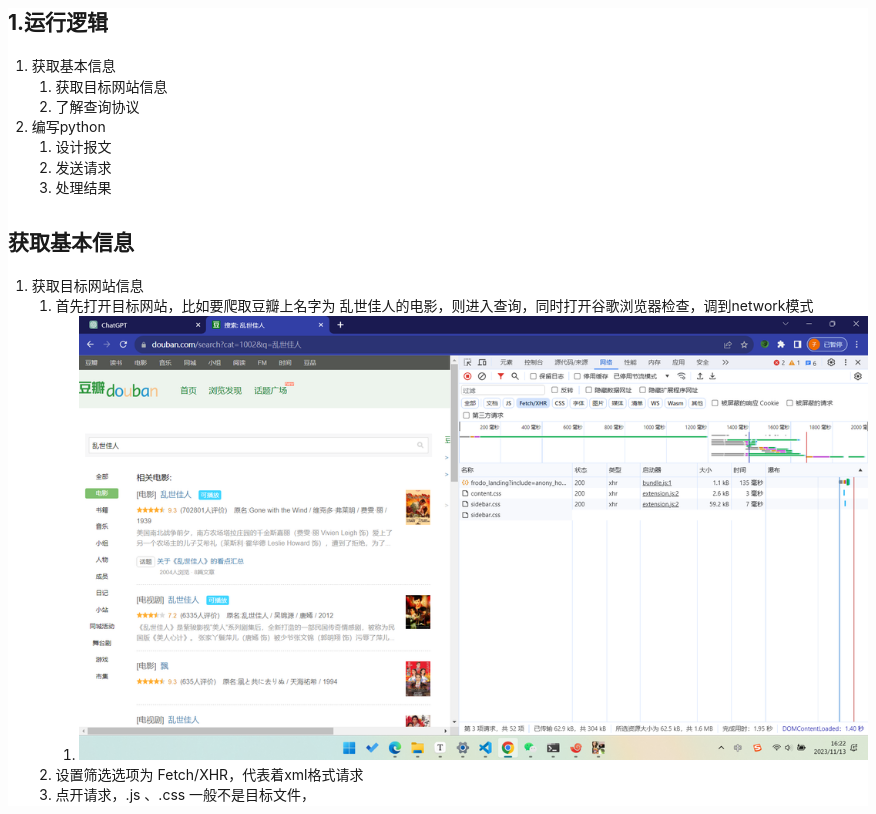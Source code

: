 ## 1.运行逻辑

1. 获取基本信息
    1. 获取目标网站信息
    2. 了解查询协议
2. 编写python
    1. 设计报文
    2. 发送请求
    3. 处理结果

## 获取基本信息



1. 获取目标网站信息
    1. 首先打开目标网站，比如要爬取豆瓣上名字为 乱世佳人的电影，则进入查询，同时打开谷歌浏览器检查，调到network模式
        1. ![image-20231113162251458](./res/爬虫逻辑.assets/image-20231113162251458.png)
    2. 设置筛选选项为 Fetch/XHR，代表着xml格式请求
    3. 点开请求，.js 、.css 一般不是目标文件，